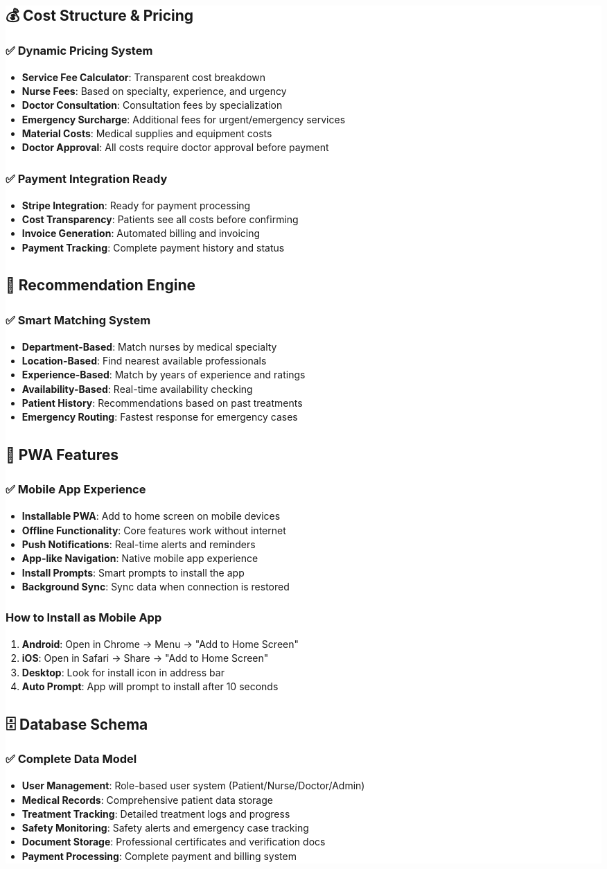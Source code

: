 ## 💰 **Cost Structure & Pricing**

### ✅ **Dynamic Pricing System**
- **Service Fee Calculator**: Transparent cost breakdown
- **Nurse Fees**: Based on specialty, experience, and urgency
- **Doctor Consultation**: Consultation fees by specialization
- **Emergency Surcharge**: Additional fees for urgent/emergency services
- **Material Costs**: Medical supplies and equipment costs
- **Doctor Approval**: All costs require doctor approval before payment

### ✅ **Payment Integration Ready**
- **Stripe Integration**: Ready for payment processing
- **Cost Transparency**: Patients see all costs before confirming
- **Invoice Generation**: Automated billing and invoicing
- **Payment Tracking**: Complete payment history and status

## 🎯 **Recommendation Engine**

### ✅ **Smart Matching System**
- **Department-Based**: Match nurses by medical specialty
- **Location-Based**: Find nearest available professionals
- **Experience-Based**: Match by years of experience and ratings
- **Availability-Based**: Real-time availability checking
- **Patient History**: Recommendations based on past treatments
- **Emergency Routing**: Fastest response for emergency cases

## 📱 **PWA Features**

### ✅ **Mobile App Experience**
- **Installable PWA**: Add to home screen on mobile devices
- **Offline Functionality**: Core features work without internet
- **Push Notifications**: Real-time alerts and reminders
- **App-like Navigation**: Native mobile app experience
- **Install Prompts**: Smart prompts to install the app
- **Background Sync**: Sync data when connection is restored

### **How to Install as Mobile App**
1. **Android**: Open in Chrome → Menu → "Add to Home Screen"
2. **iOS**: Open in Safari → Share → "Add to Home Screen"
3. **Desktop**: Look for install icon in address bar
4. **Auto Prompt**: App will prompt to install after 10 seconds

## 🗄️ **Database Schema**

### ✅ **Complete Data Model**
- **User Management**: Role-based user system (Patient/Nurse/Doctor/Admin)
- **Medical Records**: Comprehensive patient data storage
- **Treatment Tracking**: Detailed treatment logs and progress
- **Safety Monitoring**: Safety alerts and emergency case tracking
- **Document Storage**: Professional certificates and verification docs
- **Payment Processing**: Complete payment and billing system
